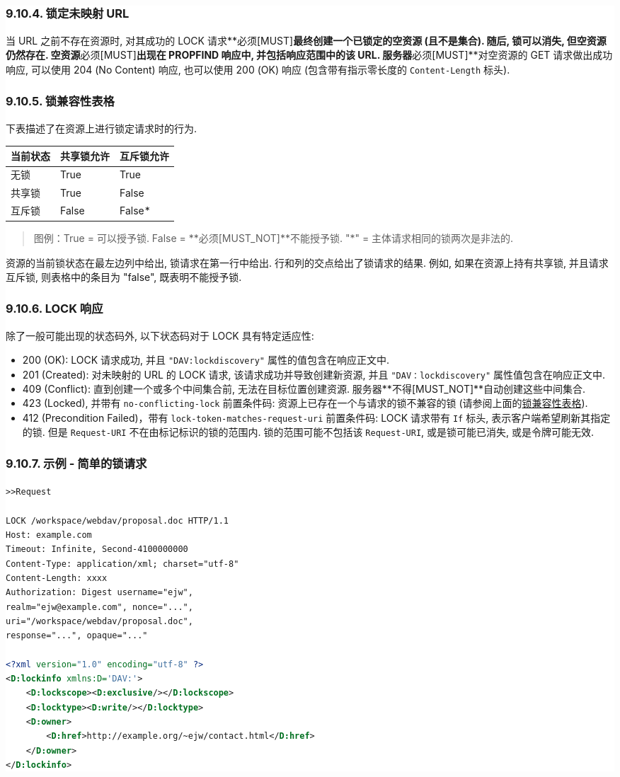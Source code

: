 ### 9.10.4. 锁定未映射 URL

当 URL 之前不存在资源时, 对其成功的 LOCK 请求**必须[MUST]**最终创建一个已锁定的空资源
(且不是集合). 随后, 锁可以消失, 但空资源仍然存在.
空资源**必须[MUST]**出现在 PROPFIND 响应中, 并包括响应范围中的该 URL.
服务器**必须[MUST]**对空资源的 GET 请求做出成功响应, 可以使用 204 (No Content) 响应,
也可以使用 200 (OK) 响应 (包含带有指示零长度的 `Content-Length` 标头).

### 9.10.5. 锁兼容性表格

下表描述了在资源上进行锁定请求时的行为.

| 当前状态 | 共享锁允许 | 互斥锁允许 |
| -------- | ---------- | ---------- |
| 无锁     | True       | True       |
| 共享锁   | True       | False      |
| 互斥锁   | False      | False\*    |

> 图例：True = 可以授予锁. False = **必须[MUST_NOT]**不能授予锁.
> "\*" = 主体请求相同的锁两次是非法的.

资源的当前锁状态在最左边列中给出, 锁请求在第一行中给出. 行和列的交点给出了锁请求的结果.
例如, 如果在资源上持有共享锁, 并且请求互斥锁, 则表格中的条目为 "false", 既表明不能授予锁.

### 9.10.6. LOCK 响应

除了一般可能出现的状态码外, 以下状态码对于 LOCK 具有特定适应性:

- 200 (OK): LOCK 请求成功, 并且 `"DAV:lockdiscovery"` 属性的值包含在响应正文中.
- 201 (Created): 对未映射的 URL 的 LOCK 请求, 该请求成功并导致创建新资源,
  并且 `"DAV：lockdiscovery"` 属性值包含在响应正文中.
- 409 (Conflict): 直到创建一个或多个中间集合前, 无法在目标位置创建资源.
  服务器**不得[MUST_NOT]**自动创建这些中间集合.
- 423 (Locked), 并带有 `no-conflicting-lock` 前置条件码:
  资源上已存在一个与请求的锁不兼容的锁 (请参阅上面的[锁兼容性表格][SECTION#9.10.5]).
- 412 (Precondition Failed)，带有 `lock-token-matches-request-uri` 前置条件码:
  LOCK 请求带有 `If` 标头, 表示客户端希望刷新其指定的锁.
  但是 `Request-URI` 不在由标记标识的锁的范围内. 锁的范围可能不包括该 `Request-URI`,
  或是锁可能已消失, 或是令牌可能无效.

### 9.10.7. 示例 - 简单的锁请求

```xml
>>Request

LOCK /workspace/webdav/proposal.doc HTTP/1.1
Host: example.com
Timeout: Infinite, Second-4100000000
Content-Type: application/xml; charset="utf-8"
Content-Length: xxxx
Authorization: Digest username="ejw",
realm="ejw@example.com", nonce="...",
uri="/workspace/webdav/proposal.doc",
response="...", opaque="..."

<?xml version="1.0" encoding="utf-8" ?>
<D:lockinfo xmlns:D='DAV:'>
    <D:lockscope><D:exclusive/></D:lockscope>
    <D:locktype><D:write/></D:locktype>
    <D:owner>
        <D:href>http://example.org/~ejw/contact.html</D:href>
    </D:owner>
</D:lockinfo>

```

[SECTION#5.1]: 5-collection_of_web_resources.md#51-http-url-命名空间模型
[SECTION#9.2.1]: 9-http_methods_for_distributed_authoring.md#921-propstat-元素中使用的状态代码
[SECTION#9.3]: 9-http_methods_for_distributed_authoring.md#93-mkcol-方法
[SECTION#9.10.5]: 9-http_methods_for_distributed_authoring.md#9105-锁兼容性表格
[SECTION#14.20]: 14-xml_element_definitions.md#1420-propfind-xml-元素
[SECTION#14.22]: 14-xml_element_definitions.md#1422-propstat-xml-元素
[SECTION#14.23]: 14-xml_element_definitions.md#1423-remove-xml-元素
[SECTION#14.26]: 14-xml_element_definitions.md#1426-set-xml-元素
[SECTION#15]: 15-dav_properties.md
[SECTION#16]: 16-precondition_postcondition_xml_elements.md